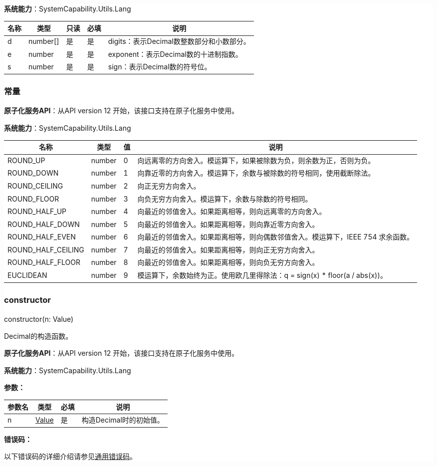 **系统能力**：SystemCapability.Utils.Lang

| 名称 | 类型     | 只读 | 必填 | 说明                                      |
| ---- | -------- | ---- | ---- | ----------------------------------------- |
| d    | number[] | 是   | 是   | digits：表示Decimal数整数部分和小数部分。 |
| e    | number   | 是   | 是   | exponent：表示Decimal数的十进制指数。 |
| s    | number   | 是   | 是   | sign：表示Decimal数的符号位。             |

### 常量

**原子化服务API**：从API version 12 开始，该接口支持在原子化服务中使用。

**系统能力**：SystemCapability.Utils.Lang

| 名称               | 类型   | 值   | 说明                                                         |
| ------------------ | ------ | ---- | ------------------------------------------------------------ |
| ROUND_UP           | number | 0    | 向远离零的方向舍入。模运算下，如果被除数为负，则余数为正，否则为负。 |
| ROUND_DOWN         | number | 1    | 向靠近零的方向舍入。模运算下，余数与被除数的符号相同，使用截断除法。 |
| ROUND_CEILING      | number | 2    | 向正无穷方向舍入。                                           |
| ROUND_FLOOR        | number | 3    | 向负无穷方向舍入。模运算下，余数与除数的符号相同。           |
| ROUND_HALF_UP      | number | 4    | 向最近的邻值舍入。如果距离相等，则向远离零的方向舍入。           |
| ROUND_HALF_DOWN    | number | 5    | 向最近的邻值舍入。如果距离相等，则向靠近零方向舍入。           |
| ROUND_HALF_EVEN    | number | 6    | 向最近的邻值舍入。如果距离相等，则向偶数邻值舍入。模运算下，IEEE 754 求余函数。 |
| ROUND_HALF_CEILING | number | 7    | 向最近的邻值舍入。如果距离相等，则向正无穷方向舍入。         |
| ROUND_HALF_FLOOR   | number | 8    | 向最近的邻值舍入。如果距离相等，则向负无穷方向舍入。         |
| EUCLIDEAN          | number | 9    | 模运算下，余数始终为正。使用欧几里得除法：q = sign(x) * floor(a / abs(x))。 |

### constructor

constructor(n: Value)

Decimal的构造函数。

**原子化服务API**：从API version 12 开始，该接口支持在原子化服务中使用。

**系统能力**：SystemCapability.Utils.Lang

**参数：**

| 参数名 | 类型            | 必填 | 说明                    |
| ------ | --------------- | ---- | ----------------------- |
| n      | [Value](#value) | 是   | 构造Decimal时的初始值。 |

**错误码：**

以下错误码的详细介绍请参见[通用错误码](../errorcode-universal.md)。
